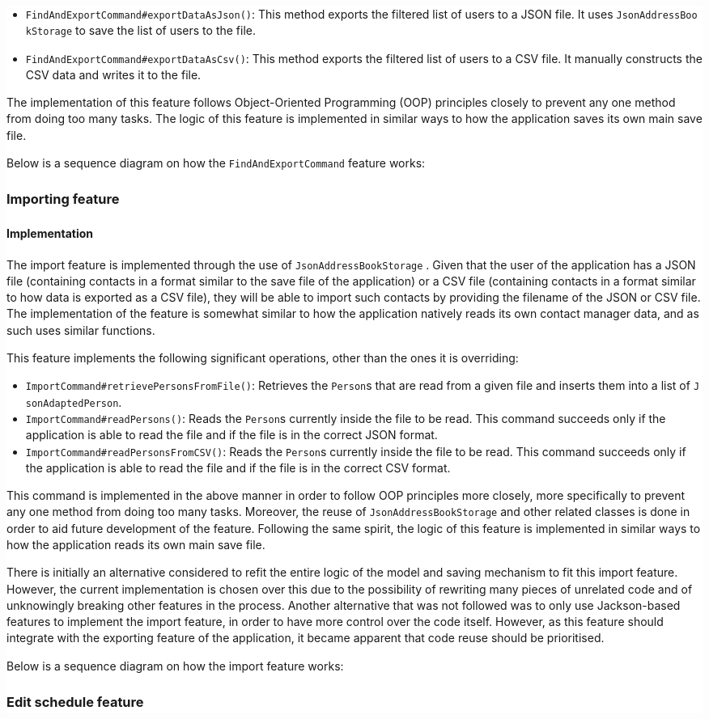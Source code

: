 * `FindAndExportCommand#exportDataAsJson()`: This method exports the filtered list of users to a JSON file. It uses `JsonAddressBookStorage` to save the list of users to the file.

* `FindAndExportCommand#exportDataAsCsv()`: This method exports the filtered list of users to a CSV file. It manually constructs the CSV data and writes it to the file.

The implementation of this feature follows Object-Oriented Programming (OOP) principles closely to prevent any one method from doing too many tasks. The logic of this feature is implemented in similar ways to how the application saves its own main save file.

Below is a sequence diagram on how the `FindAndExportCommand` feature works:

<puml src="diagrams/FindAndExportSequenceDiagram.puml" width="550" />

### Importing feature

#### Implementation

The import feature is implemented through the use of `JsonAddressBookStorage` . Given that the user of the application has a JSON file (containing contacts in a format similar to the save file of the application) or a CSV file (containing contacts in a format similar to how data is exported as a CSV file), they will be able to import such contacts by providing the filename of the JSON or CSV file. The implementation of the feature is somewhat similar to how the application natively reads its own contact manager data, and as such uses similar functions.

This feature implements the following significant operations, other than the ones it is overriding:

* `ImportCommand#retrievePersonsFromFile()`: Retrieves the `Person`s that are read from a given file and inserts them into a list of `JsonAdaptedPerson`.
* `ImportCommand#readPersons()`: Reads the `Person`s currently inside the file to be read. This command succeeds only if the application is able to read the file and if the file is in the correct JSON format.
* `ImportCommand#readPersonsFromCSV()`:  Reads the `Person`s currently inside the file to be read. This command succeeds only if the application is able to read the file and if the file is in the correct CSV format.

This command is implemented in the above manner in order to follow OOP principles more closely, more specifically to prevent any one method from doing too many tasks. Moreover, the reuse of `JsonAddressBookStorage` and other related classes is done in order to aid future development of the feature. Following the same spirit, the logic of this feature is implemented in similar ways to how the application reads its own main save file.

There is initially an alternative considered to refit the entire logic of the model and saving mechanism to fit this import feature. However, the current implementation is chosen over this due to the possibility of rewriting many pieces of unrelated code and of unknowingly breaking other features in the process. Another alternative that was not followed was to only use Jackson-based features to implement the import feature, in order to have more control over the code itself. However, as this feature should integrate with the exporting feature of the application, it became apparent that code reuse should be prioritised.

Below is a sequence diagram on how the import feature works:

<puml src="diagrams/ImportSequenceDiagram.puml" width="550" />

### Edit schedule feature
